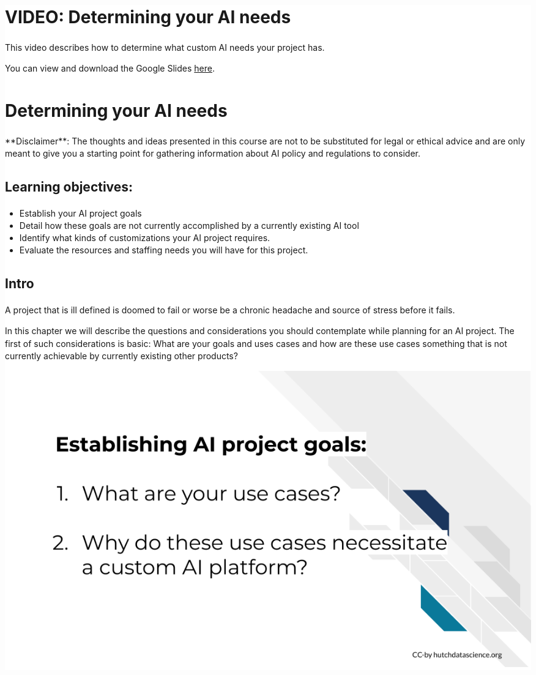 # VIDEO: Determining your AI needs

This video describes how to determine what custom AI needs your project has.  

 

You can view and download the Google Slides [here](https://docs.google.com/presentation/d/1GgsDe7dYA91RY_xCbcDRzSPGuxIMXnyHPbzL1h57pE4/edit).

# Determining your AI needs

<div class = disclaimer>
 **Disclaimer**: The thoughts and ideas presented in this course are not to be substituted for legal or ethical advice and are only meant to give you a starting point for gathering information about AI policy and regulations to consider.
</div>


## Learning objectives:

- Establish your AI project goals
- Detail how these goals are not currently accomplished by a currently existing AI tool
- Identify what kinds of customizations your AI project requires.
- Evaluate the resources and staffing needs you will have for this project.  

## Intro

A project that is ill defined is doomed to fail or worse be a chronic headache and source of stress before it fails.

In this chapter we will describe the questions and considerations you should contemplate while planning for an AI project. The first of such considerations is basic: What are your goals and uses cases and how are these use cases something that is not currently achievable by currently existing other products?

<img src="03c-Determining-AI-Needs-determining-needs_files/figure-html//1GgsDe7dYA91RY_xCbcDRzSPGuxIMXnyHPbzL1h57pE4_g1ed2b5c8ee1_0_418.png" width="100%" />
